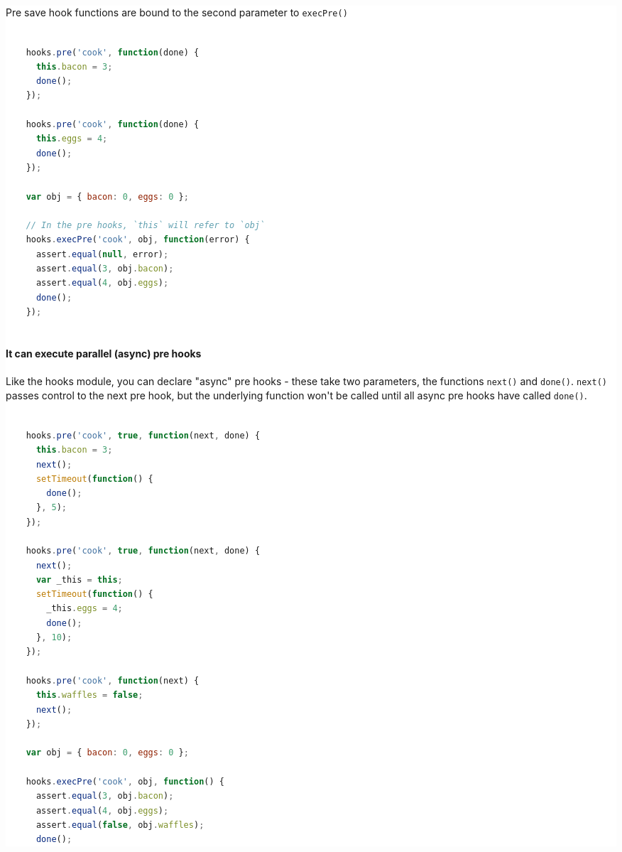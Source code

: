 Pre save hook functions are bound to the second parameter to `execPre()`


```javascript
    
    hooks.pre('cook', function(done) {
      this.bacon = 3;
      done();
    });

    hooks.pre('cook', function(done) {
      this.eggs = 4;
      done();
    });

    var obj = { bacon: 0, eggs: 0 };

    // In the pre hooks, `this` will refer to `obj`
    hooks.execPre('cook', obj, function(error) {
      assert.equal(null, error);
      assert.equal(3, obj.bacon);
      assert.equal(4, obj.eggs);
      done();
    });
  
```

#### It can execute parallel (async) pre hooks

Like the hooks module, you can declare "async" pre hooks - these take two
parameters, the functions `next()` and `done()`. `next()` passes control to
the next pre hook, but the underlying function won't be called until all
async pre hooks have called `done()`.


```javascript
    
    hooks.pre('cook', true, function(next, done) {
      this.bacon = 3;
      next();
      setTimeout(function() {
        done();
      }, 5);
    });

    hooks.pre('cook', true, function(next, done) {
      next();
      var _this = this;
      setTimeout(function() {
        _this.eggs = 4;
        done();
      }, 10);
    });

    hooks.pre('cook', function(next) {
      this.waffles = false;
      next();
    });

    var obj = { bacon: 0, eggs: 0 };

    hooks.execPre('cook', obj, function() {
      assert.equal(3, obj.bacon);
      assert.equal(4, obj.eggs);
      assert.equal(false, obj.waffles);
      done();
```